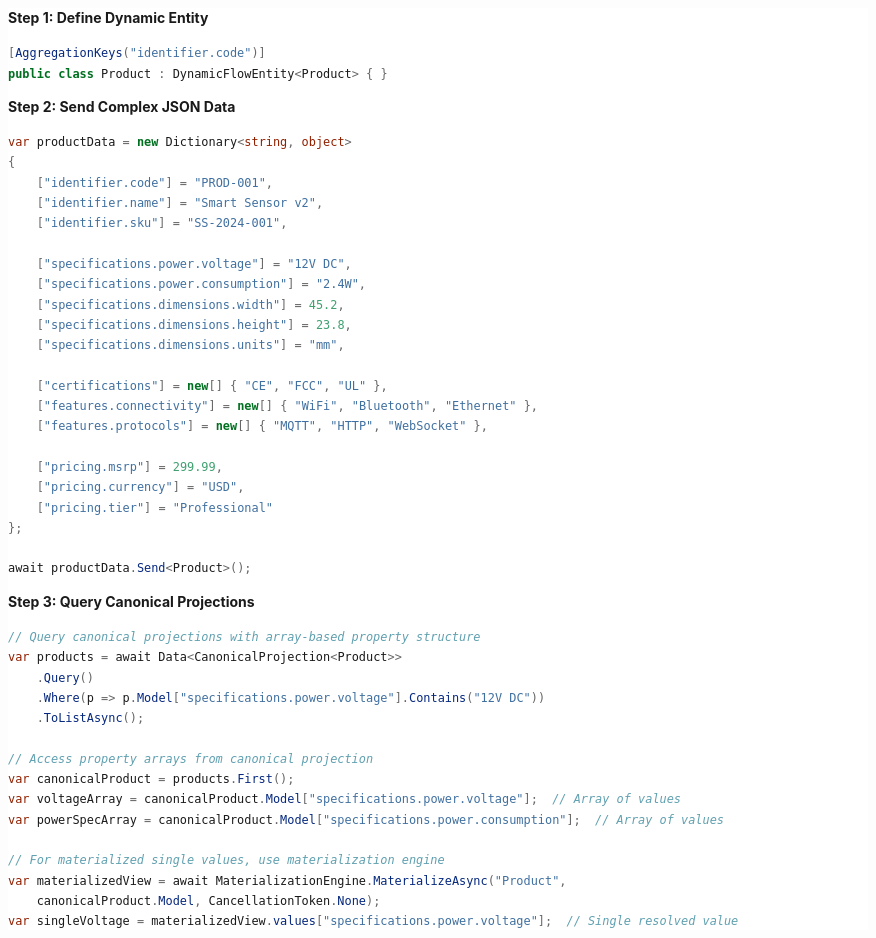 **Step 1: Define Dynamic Entity**

```csharp
[AggregationKeys("identifier.code")]
public class Product : DynamicFlowEntity<Product> { }
```

**Step 2: Send Complex JSON Data**

```csharp
var productData = new Dictionary<string, object>
{
    ["identifier.code"] = "PROD-001",
    ["identifier.name"] = "Smart Sensor v2",
    ["identifier.sku"] = "SS-2024-001",
    
    ["specifications.power.voltage"] = "12V DC",
    ["specifications.power.consumption"] = "2.4W",
    ["specifications.dimensions.width"] = 45.2,
    ["specifications.dimensions.height"] = 23.8,
    ["specifications.dimensions.units"] = "mm",
    
    ["certifications"] = new[] { "CE", "FCC", "UL" },
    ["features.connectivity"] = new[] { "WiFi", "Bluetooth", "Ethernet" },
    ["features.protocols"] = new[] { "MQTT", "HTTP", "WebSocket" },
    
    ["pricing.msrp"] = 299.99,
    ["pricing.currency"] = "USD",
    ["pricing.tier"] = "Professional"
};

await productData.Send<Product>();
```

**Step 3: Query Canonical Projections**

```csharp
// Query canonical projections with array-based property structure
var products = await Data<CanonicalProjection<Product>>
    .Query()
    .Where(p => p.Model["specifications.power.voltage"].Contains("12V DC"))
    .ToListAsync();

// Access property arrays from canonical projection
var canonicalProduct = products.First();
var voltageArray = canonicalProduct.Model["specifications.power.voltage"];  // Array of values
var powerSpecArray = canonicalProduct.Model["specifications.power.consumption"];  // Array of values

// For materialized single values, use materialization engine
var materializedView = await MaterializationEngine.MaterializeAsync("Product", 
    canonicalProduct.Model, CancellationToken.None);
var singleVoltage = materializedView.values["specifications.power.voltage"];  // Single resolved value
```
